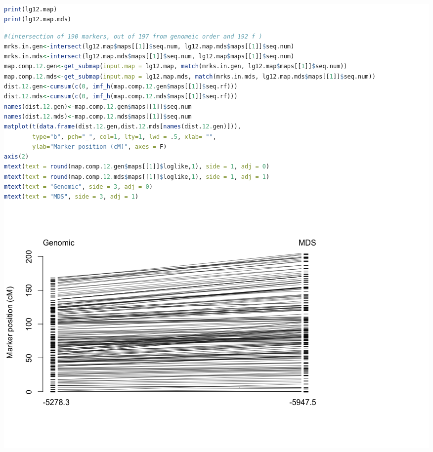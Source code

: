 ```r
print(lg12.map)
print(lg12.map.mds)
```


```r
#(intersection of 190 markers, out of 197 from genomeic order and 192 f )
mrks.in.gen<-intersect(lg12.map$maps[[1]]$seq.num, lg12.map.mds$maps[[1]]$seq.num)
mrks.in.mds<-intersect(lg12.map.mds$maps[[1]]$seq.num, lg12.map$maps[[1]]$seq.num)
map.comp.12.gen<-get_submap(input.map = lg12.map, match(mrks.in.gen, lg12.map$maps[[1]]$seq.num))
map.comp.12.mds<-get_submap(input.map = lg12.map.mds, match(mrks.in.mds, lg12.map.mds$maps[[1]]$seq.num))
dist.12.gen<-cumsum(c(0, imf_h(map.comp.12.gen$maps[[1]]$seq.rf)))
dist.12.mds<-cumsum(c(0, imf_h(map.comp.12.mds$maps[[1]]$seq.rf)))
names(dist.12.gen)<-map.comp.12.gen$maps[[1]]$seq.num
names(dist.12.mds)<-map.comp.12.mds$maps[[1]]$seq.num       
matplot(t(data.frame(dist.12.gen,dist.12.mds[names(dist.12.gen)])), 
        type="b", pch="_", col=1, lty=1, lwd = .5, xlab= "", 
        ylab="Marker position (cM)", axes = F)
axis(2)
mtext(text = round(map.comp.12.gen$maps[[1]]$loglike,1), side = 1, adj = 0)
mtext(text = round(map.comp.12.mds$maps[[1]]$loglike,1), side = 1, adj = 1)
mtext(text = "Genomic", side = 3, adj = 0)
mtext(text = "MDS", side = 3, adj = 1)
```

![](README_files/figure-html/map_comp-1.png)
